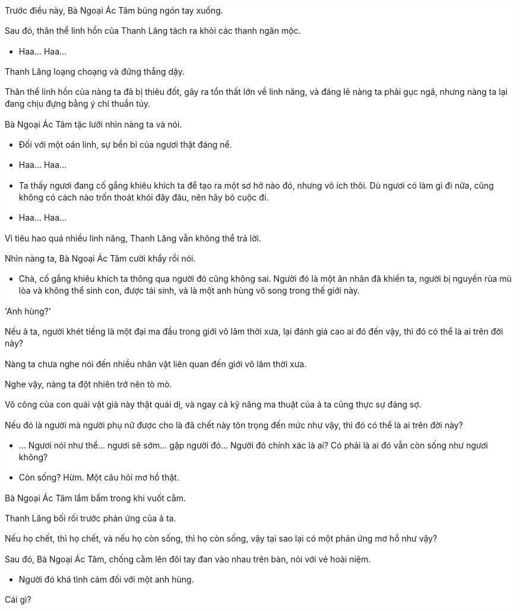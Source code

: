 Trước điều này, Bà Ngoại Ác Tâm búng ngón tay xuống.

Sau đó, thân thể linh hồn của Thanh Lăng tách ra khỏi các thanh ngân mộc.

- Haa... Haa...

Thanh Lăng loạng choạng và đứng thẳng dậy.

Thân thể linh hồn của nàng ta đã bị thiêu đốt, gây ra tổn thất lớn về linh năng, và đáng lẽ nàng ta phải gục ngã, nhưng nàng ta lại đang chịu đựng bằng ý chí thuần túy.

Bà Ngoại Ác Tâm tặc lưỡi nhìn nàng ta và nói.

- Đối với một oán linh, sự bền bỉ của ngươi thật đáng nể.

- Haa... Haa...

- Ta thấy ngươi đang cố gắng khiêu khích ta để tạo ra một sơ hở nào đó, nhưng vô ích thôi. Dù ngươi có làm gì đi nữa, cũng không có cách nào trốn thoát khỏi đây đâu, nên hãy bỏ cuộc đi.

- Haa... Haa...

Vì tiêu hao quá nhiều linh năng, Thanh Lăng vẫn không thể trả lời.

Nhìn nàng ta, Bà Ngoại Ác Tâm cười khẩy rồi nói.

- Chà, cố gắng khiêu khích ta thông qua người đó cũng không sai. Người đó là một ân nhân đã khiến ta, người bị nguyền rủa mù lòa và không thể sinh con, được tái sinh, và là một anh hùng vô song trong thế giới này.

'Anh hùng?'

Nếu ả ta, người khét tiếng là một đại ma đầu trong giới võ lâm thời xưa, lại đánh giá cao ai đó đến vậy, thì đó có thể là ai trên đời này?

Nàng ta chưa nghe nói đến nhiều nhân vật liên quan đến giới võ lâm thời xưa.

Nghe vậy, nàng ta đột nhiên trở nên tò mò.

Võ công của con quái vật già này thật quái dị, và ngay cả kỹ năng ma thuật của ả ta cũng thực sự đáng sợ.

Nếu đó là người mà người phụ nữ được cho là đã chết này tôn trọng đến mức như vậy, thì đó có thể là ai trên đời này?

- ... Ngươi nói như thể... ngươi sẽ sớm... gặp người đó... Người đó chính xác là ai? Có phải là ai đó vẫn còn sống như ngươi không?

- Còn sống? Hừm. Một câu hỏi mơ hồ thật.

Bà Ngoại Ác Tâm lẩm bẩm trong khi vuốt cằm.

Thanh Lăng bối rối trước phản ứng của ả ta.

Nếu họ chết, thì họ chết, và nếu họ còn sống, thì họ còn sống, vậy tại sao lại có một phản ứng mơ hồ như vậy?

Sau đó, Bà Ngoại Ác Tâm, chống cằm lên đôi tay đan vào nhau trên bàn, nói với vẻ hoài niệm.

- Người đó khá tình cảm đối với một anh hùng.

Cái gì?
